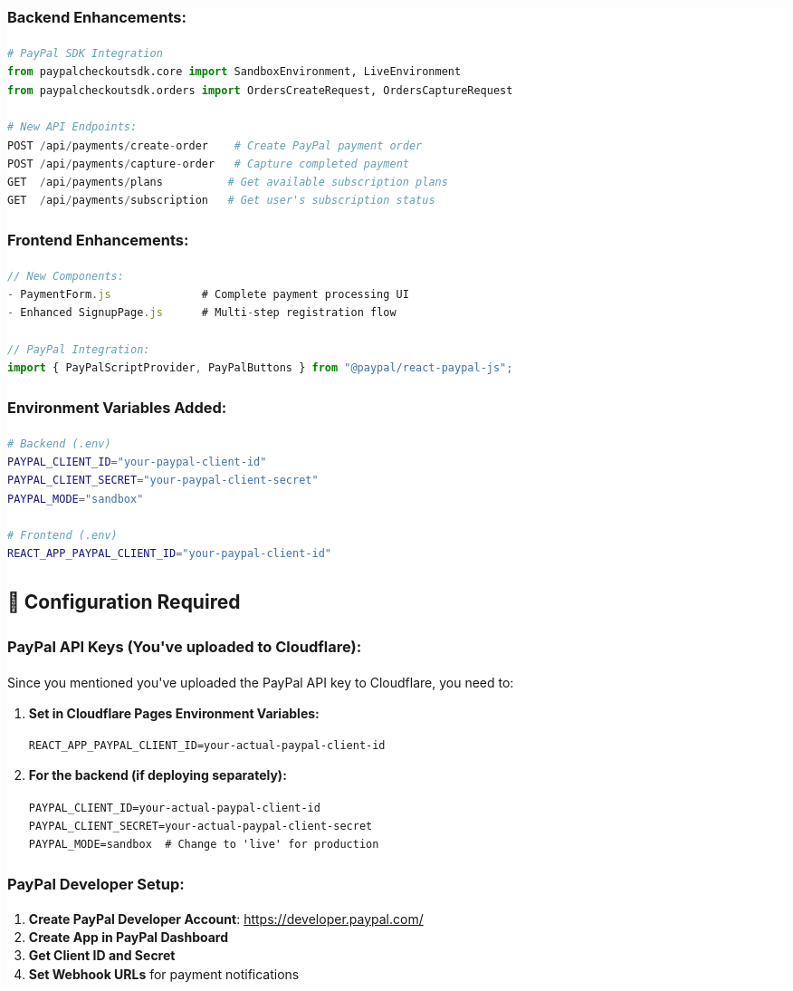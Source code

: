 ### **Backend Enhancements:**
```python
# PayPal SDK Integration
from paypalcheckoutsdk.core import SandboxEnvironment, LiveEnvironment
from paypalcheckoutsdk.orders import OrdersCreateRequest, OrdersCaptureRequest

# New API Endpoints:
POST /api/payments/create-order    # Create PayPal payment order
POST /api/payments/capture-order   # Capture completed payment
GET  /api/payments/plans          # Get available subscription plans
GET  /api/payments/subscription   # Get user's subscription status
```

### **Frontend Enhancements:**
```javascript
// New Components:
- PaymentForm.js              # Complete payment processing UI
- Enhanced SignupPage.js      # Multi-step registration flow

// PayPal Integration:
import { PayPalScriptProvider, PayPalButtons } from "@paypal/react-paypal-js";
```

### **Environment Variables Added:**
```bash
# Backend (.env)
PAYPAL_CLIENT_ID="your-paypal-client-id"
PAYPAL_CLIENT_SECRET="your-paypal-client-secret"  
PAYPAL_MODE="sandbox"

# Frontend (.env)
REACT_APP_PAYPAL_CLIENT_ID="your-paypal-client-id"
```

## 🔧 **Configuration Required**

### **PayPal API Keys (You've uploaded to Cloudflare):**
Since you mentioned you've uploaded the PayPal API key to Cloudflare, you need to:

1. **Set in Cloudflare Pages Environment Variables:**
   ```
   REACT_APP_PAYPAL_CLIENT_ID=your-actual-paypal-client-id
   ```

2. **For the backend (if deploying separately):**
   ```
   PAYPAL_CLIENT_ID=your-actual-paypal-client-id
   PAYPAL_CLIENT_SECRET=your-actual-paypal-client-secret
   PAYPAL_MODE=sandbox  # Change to 'live' for production
   ```

### **PayPal Developer Setup:**
1. **Create PayPal Developer Account**: https://developer.paypal.com/
2. **Create App in PayPal Dashboard**
3. **Get Client ID and Secret**
4. **Set Webhook URLs** for payment notifications
